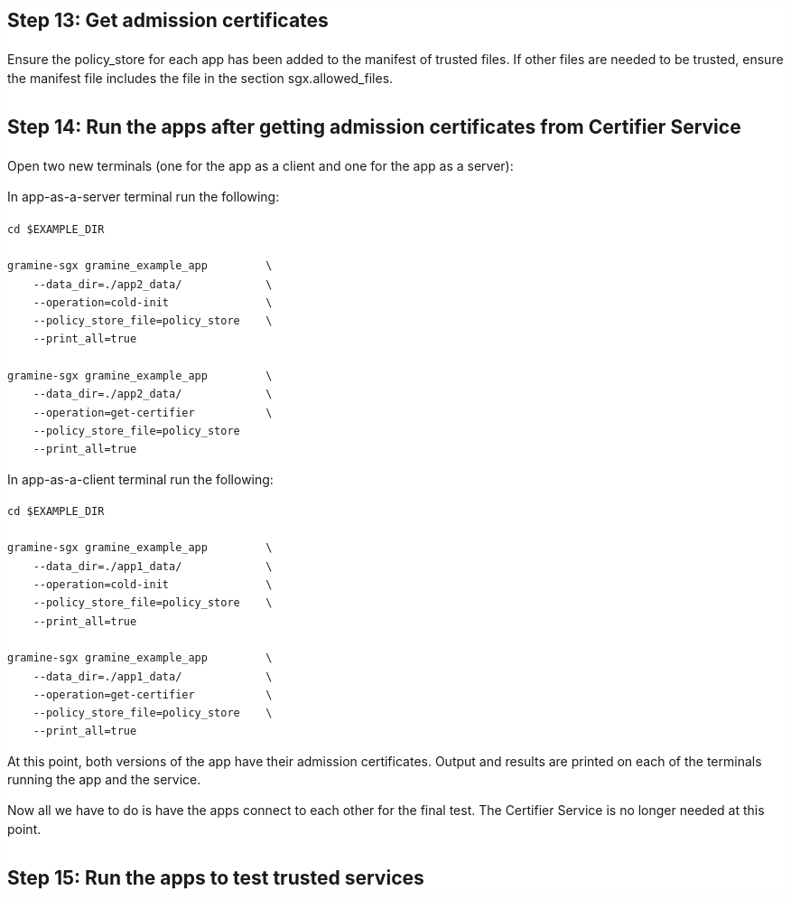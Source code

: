 ## Step 13: Get admission certificates
Ensure the policy_store for each app has been added to the manifest of trusted
files. If other files are needed to be trusted, ensure the manifest file
includes the file in the section sgx.allowed_files.

## Step 14: Run the apps after getting admission certificates from Certifier Service

Open two new terminals (one for the app as a client and one for the app as a server):

In app-as-a-server terminal run the following:

```shell
cd $EXAMPLE_DIR

gramine-sgx gramine_example_app         \
    --data_dir=./app2_data/             \
    --operation=cold-init               \
    --policy_store_file=policy_store    \
    --print_all=true

gramine-sgx gramine_example_app         \
    --data_dir=./app2_data/             \
    --operation=get-certifier           \
    --policy_store_file=policy_store
    --print_all=true
```

In app-as-a-client terminal run the following:

```shell
cd $EXAMPLE_DIR

gramine-sgx gramine_example_app         \
    --data_dir=./app1_data/             \
    --operation=cold-init               \
    --policy_store_file=policy_store    \
    --print_all=true

gramine-sgx gramine_example_app         \
    --data_dir=./app1_data/             \
    --operation=get-certifier           \
    --policy_store_file=policy_store    \
    --print_all=true
```

At this point, both versions of the app have their admission certificates.
Output and results are printed on each of the terminals running the app and
the service.

Now all we have to do is have the apps connect to each other for the final test.
The Certifier Service is no longer needed at this point.

## Step 15: Run the apps to test trusted services
